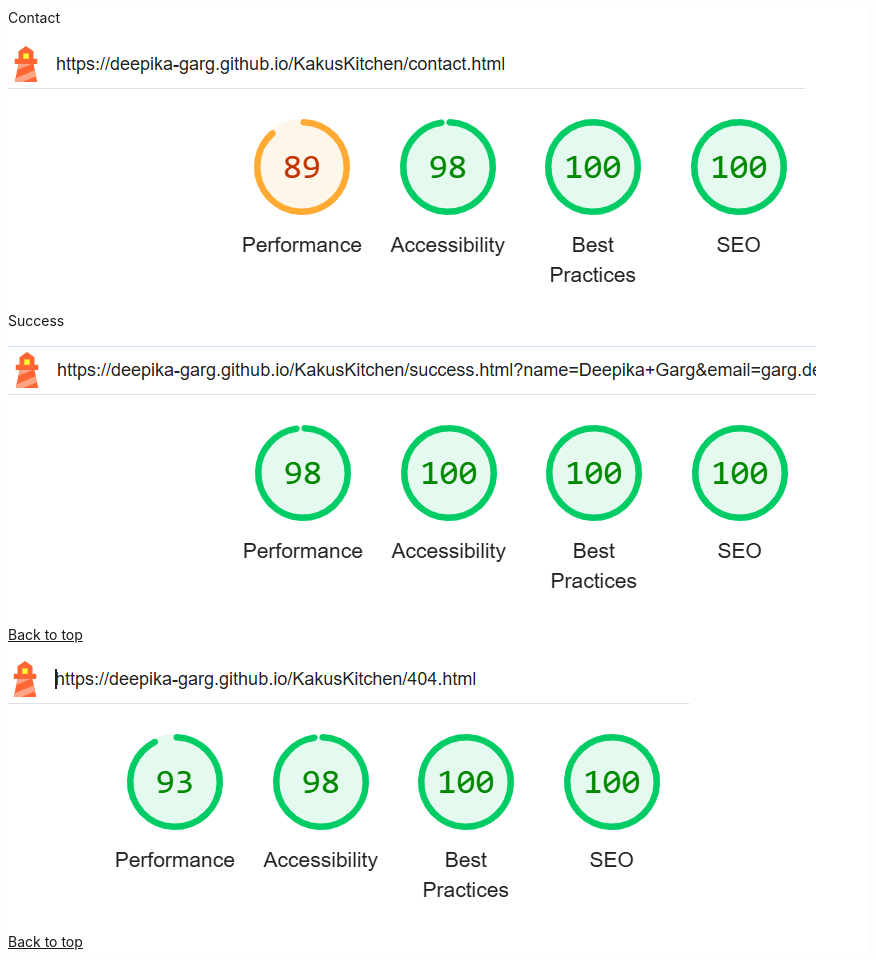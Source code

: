 Contact

![contact.html](readme-images/testing/LighthouseTesting/LHMobile-contact.png)

Success

![success.html](readme-images/testing/LighthouseTesting/LHMobile-success.png)

[Back to top](#Testing)

![404.html](readme-images/testing/LighthouseTesting/LHMobile-404.png)

[Back to top](#Testing)
